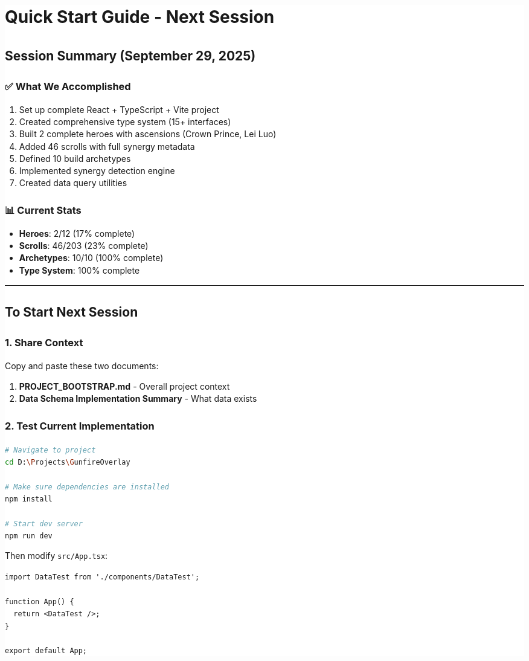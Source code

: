 # Quick Start Guide - Next Session

## Session Summary (September 29, 2025)

### ✅ What We Accomplished
1. Set up complete React + TypeScript + Vite project
2. Created comprehensive type system (15+ interfaces)
3. Built 2 complete heroes with ascensions (Crown Prince, Lei Luo)
4. Added 46 scrolls with full synergy metadata
5. Defined 10 build archetypes
6. Implemented synergy detection engine
7. Created data query utilities

### 📊 Current Stats
- **Heroes**: 2/12 (17% complete)
- **Scrolls**: 46/203 (23% complete)
- **Archetypes**: 10/10 (100% complete)
- **Type System**: 100% complete

---

## To Start Next Session

### 1. Share Context
Copy and paste these two documents:
1. **PROJECT_BOOTSTRAP.md** - Overall project context
2. **Data Schema Implementation Summary** - What data exists

### 2. Test Current Implementation

```bash
# Navigate to project
cd D:\Projects\GunfireOverlay

# Make sure dependencies are installed
npm install

# Start dev server
npm run dev
```

Then modify `src/App.tsx`:
```tsx
import DataTest from './components/DataTest';

function App() {
  return <DataTest />;
}

export default App;
```
